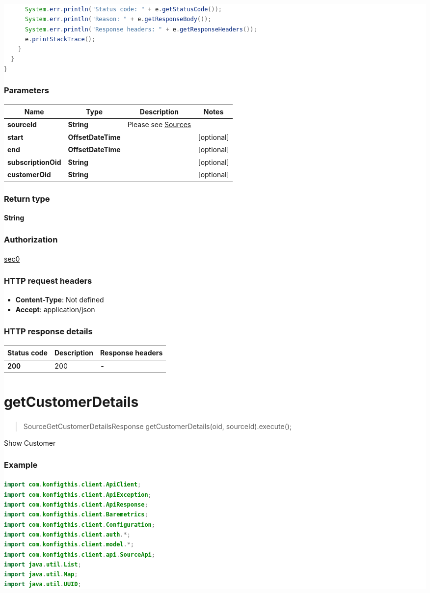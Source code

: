 ```java
      System.err.println("Status code: " + e.getStatusCode());
      System.err.println("Reason: " + e.getResponseBody());
      System.err.println("Response headers: " + e.getResponseHeaders());
      e.printStackTrace();
    }
  }
}

```

### Parameters

| Name | Type | Description  | Notes |
|------------- | ------------- | ------------- | -------------|
| **sourceId** | **String**| Please see [Sources](ref:sources) | |
| **start** | **OffsetDateTime**|  | [optional] |
| **end** | **OffsetDateTime**|  | [optional] |
| **subscriptionOid** | **String**|  | [optional] |
| **customerOid** | **String**|  | [optional] |

### Return type

**String**

### Authorization

[sec0](../README.md#sec0)

### HTTP request headers

 - **Content-Type**: Not defined
 - **Accept**: application/json

### HTTP response details
| Status code | Description | Response headers |
|-------------|-------------|------------------|
| **200** | 200 |  -  |

<a name="getCustomerDetails"></a>
# **getCustomerDetails**
> SourceGetCustomerDetailsResponse getCustomerDetails(oid, sourceId).execute();

Show Customer



### Example
```java
import com.konfigthis.client.ApiClient;
import com.konfigthis.client.ApiException;
import com.konfigthis.client.ApiResponse;
import com.konfigthis.client.Baremetrics;
import com.konfigthis.client.Configuration;
import com.konfigthis.client.auth.*;
import com.konfigthis.client.model.*;
import com.konfigthis.client.api.SourceApi;
import java.util.List;
import java.util.Map;
import java.util.UUID;

```